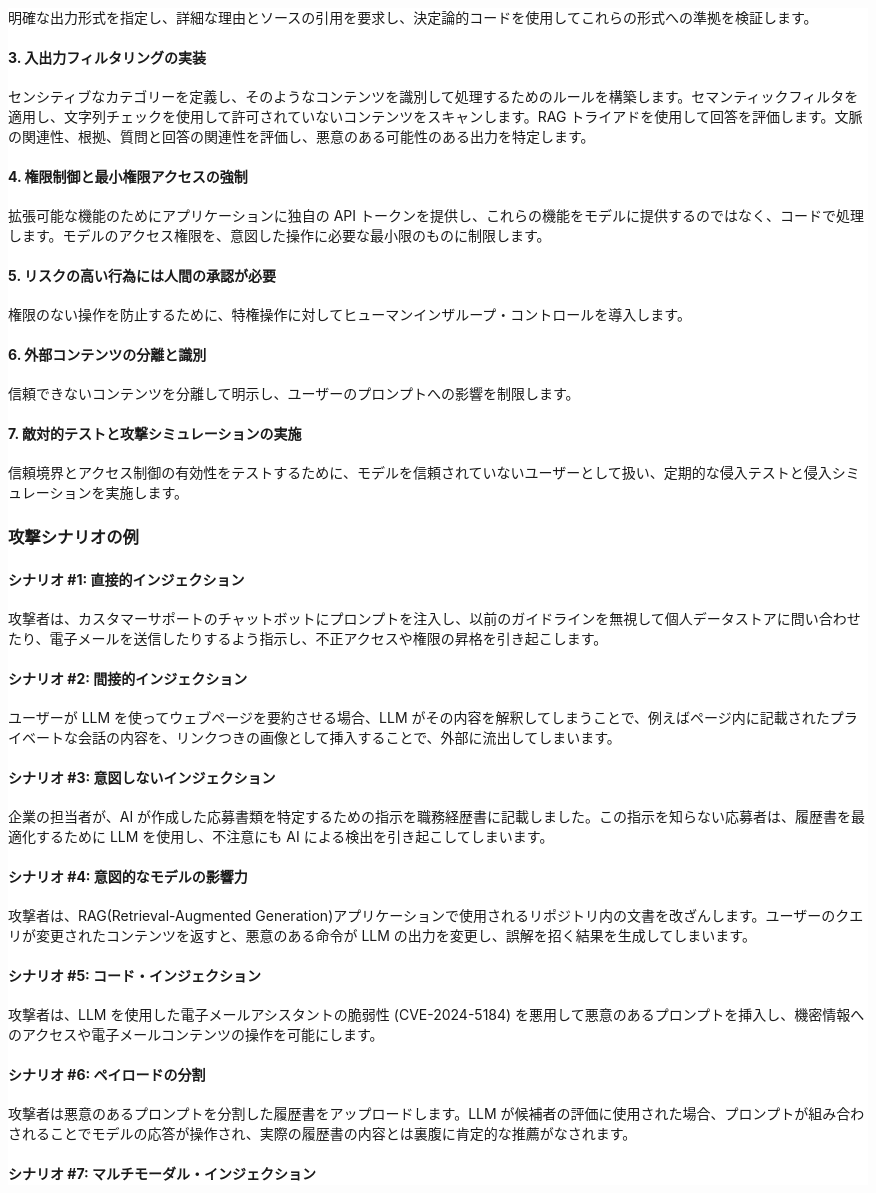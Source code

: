 明確な出力形式を指定し、詳細な理由とソースの引用を要求し、決定論的コードを使用してこれらの形式への準拠を検証します。

#### 3. 入出力フィルタリングの実装

センシティブなカテゴリーを定義し、そのようなコンテンツを識別して処理するためのルールを構築します。セマンティックフィルタを適用し、文字列チェックを使用して許可されていないコンテンツをスキャンします。RAG トライアドを使用して回答を評価します。文脈の関連性、根拠、質問と回答の関連性を評価し、悪意のある可能性のある出力を特定します。

#### 4. 権限制御と最小権限アクセスの強制

拡張可能な機能のためにアプリケーションに独自の API トークンを提供し、これらの機能をモデルに提供するのではなく、コードで処理します。モデルのアクセス権限を、意図した操作に必要な最小限のものに制限します。

#### 5. リスクの高い行為には人間の承認が必要

権限のない操作を防止するために、特権操作に対してヒューマンインザループ・コントロールを導入します。

#### 6. 外部コンテンツの分離と識別

信頼できないコンテンツを分離して明示し、ユーザーのプロンプトへの影響を制限します。

#### 7. 敵対的テストと攻撃シミュレーションの実施

信頼境界とアクセス制御の有効性をテストするために、モデルを信頼されていないユーザーとして扱い、定期的な侵入テストと侵入シミュレーションを実施します。

### 攻撃シナリオの例

#### シナリオ #1: 直接的インジェクション

攻撃者は、カスタマーサポートのチャットボットにプロンプトを注入し、以前のガイドラインを無視して個人データストアに問い合わせたり、電子メールを送信したりするよう指示し、不正アクセスや権限の昇格を引き起こします。

#### シナリオ #2: 間接的インジェクション

ユーザーが LLM を使ってウェブページを要約させる場合、LLM がその内容を解釈してしまうことで、例えばページ内に記載されたプライベートな会話の内容を、リンクつきの画像として挿入することで、外部に流出してしまいます。

#### シナリオ #3: 意図しないインジェクション

企業の担当者が、AI が作成した応募書類を特定するための指示を職務経歴書に記載しました。この指示を知らない応募者は、履歴書を最適化するために LLM を使用し、不注意にも AI による検出を引き起こしてしまいます。

#### シナリオ #4: 意図的なモデルの影響力

攻撃者は、RAG(Retrieval-Augmented Generation)アプリケーションで使用されるリポジトリ内の文書を改ざんします。ユーザーのクエリが変更されたコンテンツを返すと、悪意のある命令が LLM の出力を変更し、誤解を招く結果を生成してしまいます。

#### シナリオ #5: コード・インジェクション

攻撃者は、LLM を使用した電子メールアシスタントの脆弱性 (CVE-2024-5184) を悪用して悪意のあるプロンプトを挿入し、機密情報へのアクセスや電子メールコンテンツの操作を可能にします。

#### シナリオ #6: ペイロードの分割

攻撃者は悪意のあるプロンプトを分割した履歴書をアップロードします。LLM が候補者の評価に使用された場合、プロンプトが組み合わされることでモデルの応答が操作され、実際の履歴書の内容とは裏腹に肯定的な推薦がなされます。

#### シナリオ #7: マルチモーダル・インジェクション
